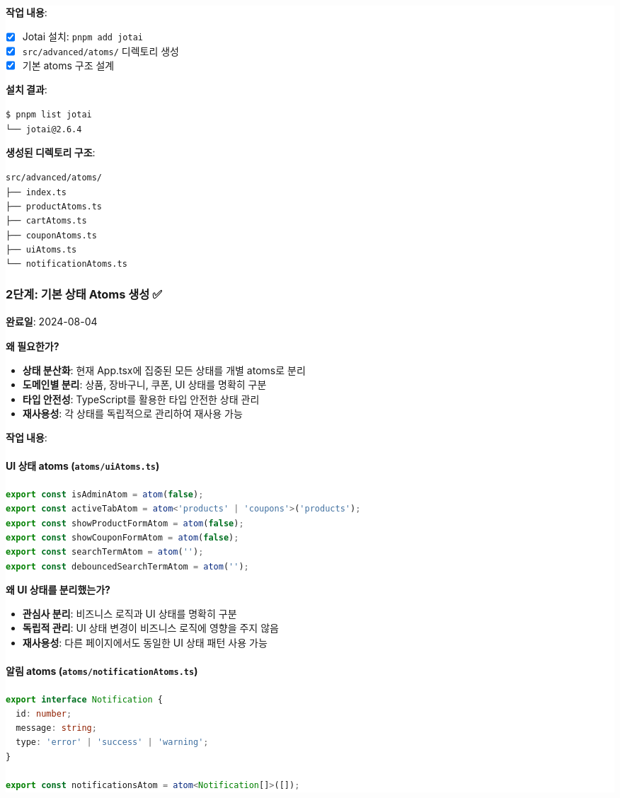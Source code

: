 **작업 내용**:

- [x] Jotai 설치: `pnpm add jotai`
- [x] `src/advanced/atoms/` 디렉토리 생성
- [x] 기본 atoms 구조 설계

**설치 결과**:

```bash
$ pnpm list jotai
└── jotai@2.6.4
```

**생성된 디렉토리 구조**:

```
src/advanced/atoms/
├── index.ts
├── productAtoms.ts
├── cartAtoms.ts
├── couponAtoms.ts
├── uiAtoms.ts
└── notificationAtoms.ts
```

### **2단계: 기본 상태 Atoms 생성** ✅

**완료일**: 2024-08-04

**왜 필요한가?**

- **상태 분산화**: 현재 App.tsx에 집중된 모든 상태를 개별 atoms로 분리
- **도메인별 분리**: 상품, 장바구니, 쿠폰, UI 상태를 명확히 구분
- **타입 안전성**: TypeScript를 활용한 타입 안전한 상태 관리
- **재사용성**: 각 상태를 독립적으로 관리하여 재사용 가능

**작업 내용**:

#### **UI 상태 atoms** (`atoms/uiAtoms.ts`)

```typescript
export const isAdminAtom = atom(false);
export const activeTabAtom = atom<'products' | 'coupons'>('products');
export const showProductFormAtom = atom(false);
export const showCouponFormAtom = atom(false);
export const searchTermAtom = atom('');
export const debouncedSearchTermAtom = atom('');
```

**왜 UI 상태를 분리했는가?**

- **관심사 분리**: 비즈니스 로직과 UI 상태를 명확히 구분
- **독립적 관리**: UI 상태 변경이 비즈니스 로직에 영향을 주지 않음
- **재사용성**: 다른 페이지에서도 동일한 UI 상태 패턴 사용 가능

#### **알림 atoms** (`atoms/notificationAtoms.ts`)

```typescript
export interface Notification {
  id: number;
  message: string;
  type: 'error' | 'success' | 'warning';
}

export const notificationsAtom = atom<Notification[]>([]);
```
